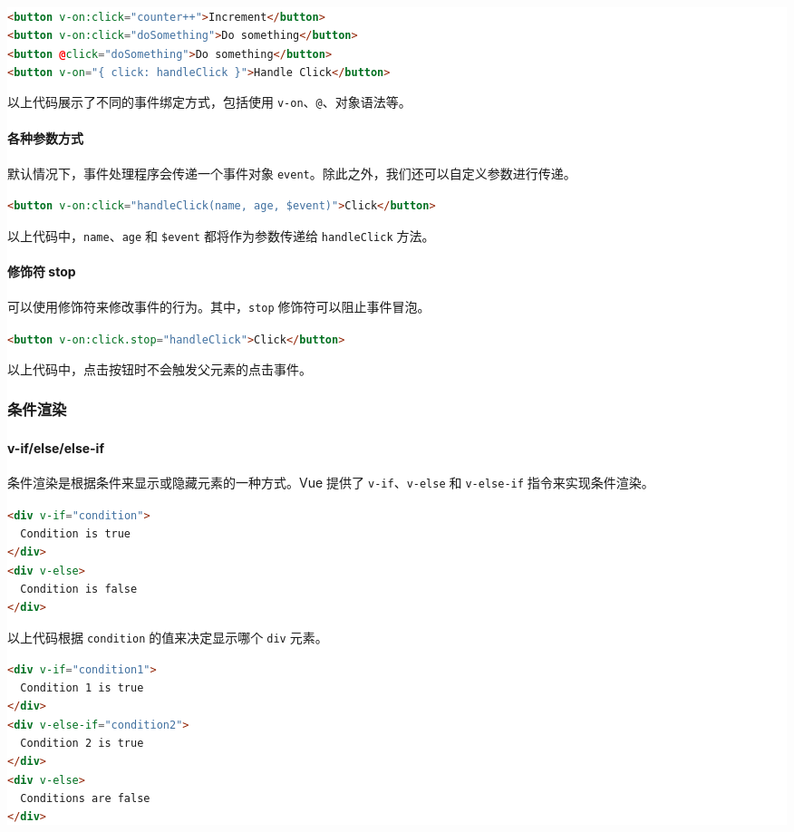 ```html
<button v-on:click="counter++">Increment</button>
<button v-on:click="doSomething">Do something</button>
<button @click="doSomething">Do something</button>
<button v-on="{ click: handleClick }">Handle Click</button>
```

以上代码展示了不同的事件绑定方式，包括使用 `v-on`、`@`、对象语法等。

#### 各种参数方式

默认情况下，事件处理程序会传递一个事件对象 `event`。除此之外，我们还可以自定义参数进行传递。

```html
<button v-on:click="handleClick(name, age, $event)">Click</button>
```

以上代码中，`name`、`age` 和 `$event` 都将作为参数传递给 `handleClick` 方法。

#### 修饰符 stop

可以使用修饰符来修改事件的行为。其中，`stop` 修饰符可以阻止事件冒泡。

```html
<button v-on:click.stop="handleClick">Click</button>
```

以上代码中，点击按钮时不会触发父元素的点击事件。

### 条件渲染

#### v-if/else/else-if

条件渲染是根据条件来显示或隐藏元素的一种方式。Vue 提供了 `v-if`、`v-else` 和 `v-else-if` 指令来实现条件渲染。

```html
<div v-if="condition">
  Condition is true
</div>
<div v-else>
  Condition is false
</div>
```

以上代码根据 `condition` 的值来决定显示哪个 `div` 元素。

```html
<div v-if="condition1">
  Condition 1 is true
</div>
<div v-else-if="condition2">
  Condition 2 is true
</div>
<div v-else>
  Conditions are false
</div>
```
